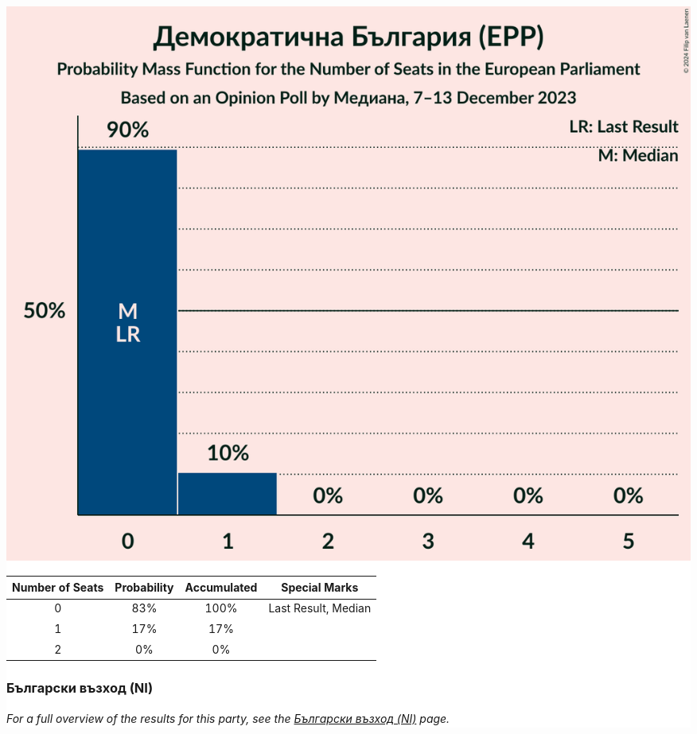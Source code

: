 ![Graph with seats probability mass function not yet produced](2023-12-13-Медиана-seats-pmf-демократичнабългарияepp.png "Seats Probability Mass Function")

| Number of Seats | Probability | Accumulated | Special Marks |
|:---------------:|:-----------:|:-----------:|:-------------:|
| 0 | 83% | 100% | Last Result, Median |
| 1 | 17% | 17% |  |
| 2 | 0% | 0% |  |

### Български възход (NI)

*For a full overview of the results for this party, see the [Български възход (NI)](party-българскивъзходni.html) page.*
